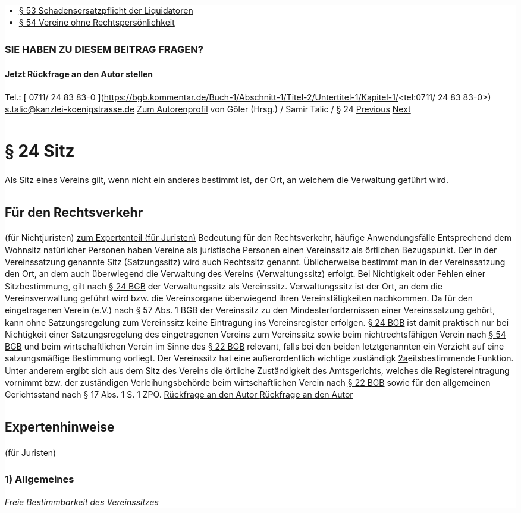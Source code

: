   * [ § 53 Schadensersatzpflicht der Liquidatoren ](https://bgb.kommentar.de/Buch-1/Abschnitt-1/Titel-2/Untertitel-1/Kapitel-1/</Buch-1/Abschnitt-1/Titel-2/Untertitel-1/Kapitel-1/Schadensersatzpflicht-der-Liquidatoren>)
  * [ § 54 Vereine ohne Rechtspersönlichkeit ](https://bgb.kommentar.de/Buch-1/Abschnitt-1/Titel-2/Untertitel-1/Kapitel-1/</Buch-1/Abschnitt-1/Titel-2/Untertitel-1/Kapitel-1/Vereine-ohne-Rechtspersoenlichkeit>)


### SIE HABEN ZU DIESEM BEITRAG FRAGEN?
####  Jetzt Rückfrage an den Autor stellen 
Tel.: [ 0711/ 24 83 83-0 ](https://bgb.kommentar.de/Buch-1/Abschnitt-1/Titel-2/Untertitel-1/Kapitel-1/<tel:0711/ 24 83 83-0>) s.talic@kanzlei-koenigstrasse.de [Zum Autorenprofil](https://bgb.kommentar.de/Buch-1/Abschnitt-1/Titel-2/Untertitel-1/Kapitel-1/<#autorKanzlei27142>)
von Göler (Hrsg.) /  Samir Talic / § 24 
[Previous](https://bgb.kommentar.de/Buch-1/Abschnitt-1/Titel-2/Untertitel-1/Kapitel-1/</Buch-1/Abschnitt-1/Titel-2/Untertitel-1/Kapitel-1/weggefallen> "§ 23 \(weggefallen\)") [Next](https://bgb.kommentar.de/Buch-1/Abschnitt-1/Titel-2/Untertitel-1/Kapitel-1/</Buch-1/Abschnitt-1/Titel-2/Untertitel-1/Kapitel-1/Verfassung> "§ 25 Verfassung")
# § 24 Sitz
Als Sitz eines Vereins gilt, wenn nicht ein anderes bestimmt ist, der Ort, an welchem die Verwaltung geführt wird.
## Für den Rechtsverkehr 
(für Nichtjuristen)
[zum Expertenteil (für Juristen)](https://bgb.kommentar.de/Buch-1/Abschnitt-1/Titel-2/Untertitel-1/Kapitel-1/<#expertenhinweise>)
Bedeutung für den Rechtsverkehr, häufige Anwendungsfälle
Entsprechend dem Wohnsitz natürlicher Personen haben Vereine als juristische Personen einen Vereinssitz als örtlichen Bezugspunkt. Der in der Vereinssatzung genannte Sitz (Satzungssitz) wird auch Rechtssitz genannt. Üblicherweise bestimmt man in der Vereinssatzung den Ort, an dem auch überwiegend die Verwaltung des Vereins (Verwaltungssitz) erfolgt. Bei Nichtigkeit oder Fehlen einer Sitzbestimmung, gilt nach [§ 24 BGB](https://bgb.kommentar.de/Buch-1/Abschnitt-1/Titel-2/Untertitel-1/Kapitel-1/</Buch-1/Abschnitt-1/Titel-2/Untertitel-1/Kapitel-1/Sitz>) der Verwaltungssitz als Vereinssitz. Verwaltungssitz ist der Ort, an dem die Vereinsverwaltung geführt wird bzw. die Vereinsorgane überwiegend ihren Vereinstätigkeiten nachkommen.
Da für den eingetragenen Verein (e.V.) nach § 57 Abs. 1 BGB der Vereinssitz zu den Mindesterfordernissen einer Vereinssatzung gehört, kann ohne Satzungsregelung zum Vereinssitz keine Eintragung ins Vereinsregister erfolgen. [§ 24 BGB](https://bgb.kommentar.de/Buch-1/Abschnitt-1/Titel-2/Untertitel-1/Kapitel-1/</Buch-1/Abschnitt-1/Titel-2/Untertitel-1/Kapitel-1/Sitz>) ist damit praktisch nur bei Nichtigkeit einer Satzungsregelung des eingetragenen Vereins zum Vereinssitz sowie beim nichtrechtsfähigen Verein nach [§ 54 BGB](https://bgb.kommentar.de/Buch-1/Abschnitt-1/Titel-2/Untertitel-1/Kapitel-1/</Buch-1/Abschnitt-1/Titel-2/Untertitel-1/Kapitel-1/Vereine-ohne-Rechtspersoenlichkeit>) und beim wirtschaftlichen Verein im Sinne des [§ 22 BGB](https://bgb.kommentar.de/Buch-1/Abschnitt-1/Titel-2/Untertitel-1/Kapitel-1/</Buch-1/Abschnitt-1/Titel-2/Untertitel-1/Kapitel-1/Wirtschaftlicher-Verein>) relevant, falls bei den beiden letztgenannten ein Verzicht auf eine satzungsmäßige Bestimmung vorliegt.
Der Vereinssitz hat eine außerordentlich wichtige zuständigk [2a](https://bgb.kommentar.de/Buch-1/Abschnitt-1/Titel-2/Untertitel-1/Kapitel-1/<https:/bgb.kommentar.de/Buch-1/Abschnitt-1/Titel-2/Untertitel-1/Kapitel-1/Sitz#2a>)eitsbestimmende Funktion. Unter anderem ergibt sich aus dem Sitz des Vereins die örtliche Zuständigkeit des Amtsgerichts, welches die Registereintragung vornimmt bzw. der zuständigen Verleihungsbehörde beim wirtschaftlichen Verein nach [§ 22 BGB](https://bgb.kommentar.de/Buch-1/Abschnitt-1/Titel-2/Untertitel-1/Kapitel-1/</Buch-1/Abschnitt-1/Titel-2/Untertitel-1/Kapitel-1/Wirtschaftlicher-Verein>) sowie für den allgemeinen Gerichtsstand nach § 17 Abs. 1 S. 1 ZPO. 
[ Rückfrage an den Autor ](https://bgb.kommentar.de/Buch-1/Abschnitt-1/Titel-2/Untertitel-1/Kapitel-1/<#autorKanzlei27142>) [ Rückfrage an den Autor ](https://bgb.kommentar.de/Buch-1/Abschnitt-1/Titel-2/Untertitel-1/Kapitel-1/<#autorKanzlei27142>)
## Expertenhinweise
(für Juristen)
### 1) Allgemeines
_Freie Bestimmbarkeit des Vereinssitzes_
